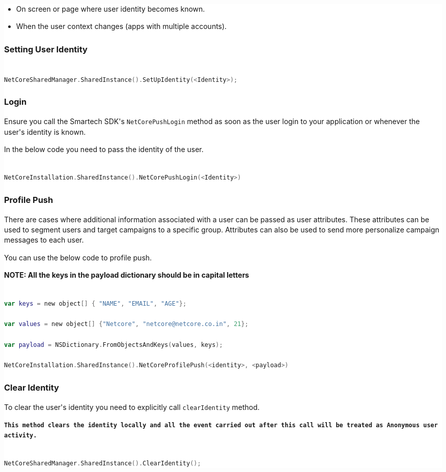 - On screen or page where user identity becomes known.

- When the user context changes (apps with multiple accounts).

### Setting User Identity

```swift

NetCoreSharedManager.SharedInstance().SetUpIdentity(<Identity>);

```
### Login

Ensure you call the Smartech SDK's `NetCorePushLogin` method as soon as the user login to your application or whenever the user's identity is known.

In the below code you need to pass the identity of the user.

```swift

NetCoreInstallation.SharedInstance().NetCorePushLogin(<Identity>)

```

### Profile Push

There are cases where additional information associated with a user can be passed as user attributes. These attributes can be used to segment users and target campaigns to a specific group. Attributes can also be used to send more personalize campaign messages to each user.

You can use the below code to profile push.

**NOTE: All the keys in the payload dictionary should be in capital letters**

```swift

var keys = new object[] { "NAME", "EMAIL", "AGE"};

var values = new object[] {"Netcore", "netcore@netcore.co.in", 21};

var payload = NSDictionary.FromObjectsAndKeys(values, keys);

NetCoreInstallation.SharedInstance().NetCoreProfilePush(<identity>, <payload>)

```
### Clear Identity

To clear the user's identity you need to explicitly call `clearIdentity` method.

**`This method clears the identity locally and all the event carried out after this call will be treated as Anonymous user activity.`**


```swift

NetCoreSharedManager.SharedInstance().ClearIdentity();

```

